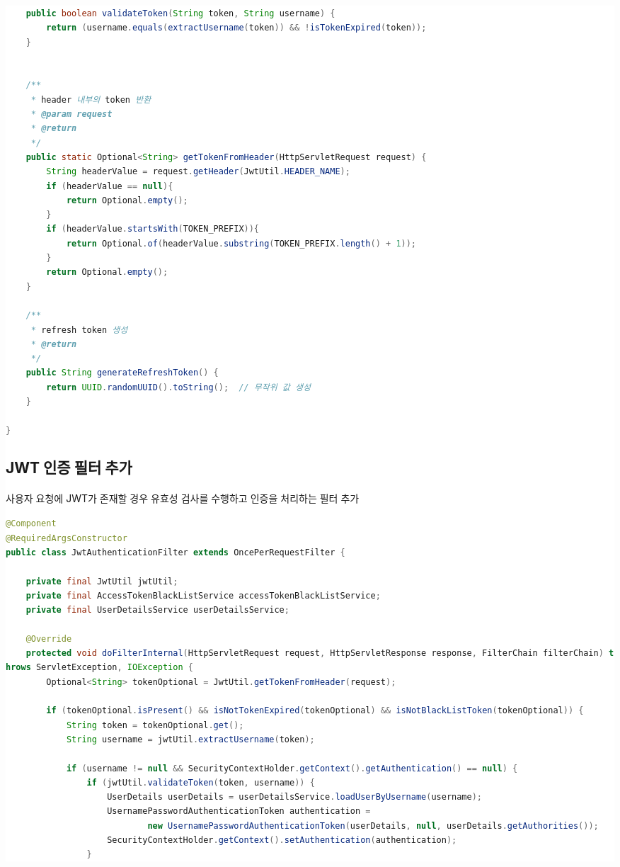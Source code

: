 ```java
    public boolean validateToken(String token, String username) {
        return (username.equals(extractUsername(token)) && !isTokenExpired(token));
    }


    /**
     * header 내부의 token 반환
     * @param request
     * @return
     */
    public static Optional<String> getTokenFromHeader(HttpServletRequest request) {
        String headerValue = request.getHeader(JwtUtil.HEADER_NAME);
        if (headerValue == null){
            return Optional.empty();
        }
        if (headerValue.startsWith(TOKEN_PREFIX)){
            return Optional.of(headerValue.substring(TOKEN_PREFIX.length() + 1));
        }
        return Optional.empty();
    }

    /**
     * refresh token 생성
     * @return
     */
    public String generateRefreshToken() {
        return UUID.randomUUID().toString();  // 무작위 값 생성
    }

}
```

## JWT 인증 필터 추가
사용자 요청에 JWT가 존재할 경우 유효성 검사를 수행하고 인증을 처리하는 필터 추가
```java
@Component
@RequiredArgsConstructor
public class JwtAuthenticationFilter extends OncePerRequestFilter {

    private final JwtUtil jwtUtil;
    private final AccessTokenBlackListService accessTokenBlackListService;
    private final UserDetailsService userDetailsService;

    @Override
    protected void doFilterInternal(HttpServletRequest request, HttpServletResponse response, FilterChain filterChain) throws ServletException, IOException {
        Optional<String> tokenOptional = JwtUtil.getTokenFromHeader(request);

        if (tokenOptional.isPresent() && isNotTokenExpired(tokenOptional) && isNotBlackListToken(tokenOptional)) {
            String token = tokenOptional.get();
            String username = jwtUtil.extractUsername(token);

            if (username != null && SecurityContextHolder.getContext().getAuthentication() == null) {
                if (jwtUtil.validateToken(token, username)) {
                    UserDetails userDetails = userDetailsService.loadUserByUsername(username);
                    UsernamePasswordAuthenticationToken authentication =
                            new UsernamePasswordAuthenticationToken(userDetails, null, userDetails.getAuthorities());
                    SecurityContextHolder.getContext().setAuthentication(authentication);
                }
```